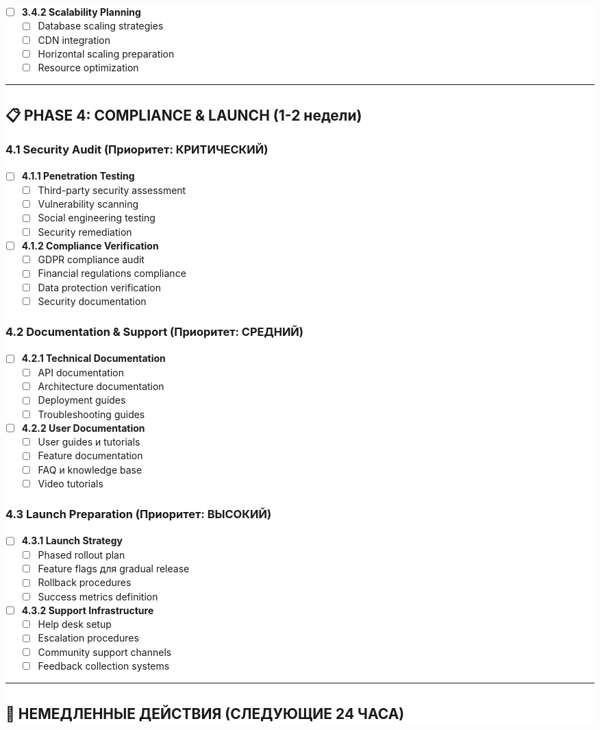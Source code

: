 - [ ] **3.4.2 Scalability Planning**
  - [ ] Database scaling strategies
  - [ ] CDN integration
  - [ ] Horizontal scaling preparation
  - [ ] Resource optimization

---

## 📋 PHASE 4: COMPLIANCE & LAUNCH (1-2 недели)

### 4.1 Security Audit (Приоритет: КРИТИЧЕСКИЙ)
- [ ] **4.1.1 Penetration Testing**
  - [ ] Third-party security assessment
  - [ ] Vulnerability scanning
  - [ ] Social engineering testing
  - [ ] Security remediation

- [ ] **4.1.2 Compliance Verification**
  - [ ] GDPR compliance audit
  - [ ] Financial regulations compliance
  - [ ] Data protection verification
  - [ ] Security documentation

### 4.2 Documentation & Support (Приоритет: СРЕДНИЙ)
- [ ] **4.2.1 Technical Documentation**
  - [ ] API documentation
  - [ ] Architecture documentation
  - [ ] Deployment guides
  - [ ] Troubleshooting guides

- [ ] **4.2.2 User Documentation**
  - [ ] User guides и tutorials
  - [ ] Feature documentation
  - [ ] FAQ и knowledge base
  - [ ] Video tutorials

### 4.3 Launch Preparation (Приоритет: ВЫСОКИЙ)
- [ ] **4.3.1 Launch Strategy**
  - [ ] Phased rollout plan
  - [ ] Feature flags для gradual release
  - [ ] Rollback procedures
  - [ ] Success metrics definition

- [ ] **4.3.2 Support Infrastructure**
  - [ ] Help desk setup
  - [ ] Escalation procedures
  - [ ] Community support channels
  - [ ] Feedback collection systems

---

## 🎯 НЕМЕДЛЕННЫЕ ДЕЙСТВИЯ (СЛЕДУЮЩИЕ 24 ЧАСА)
